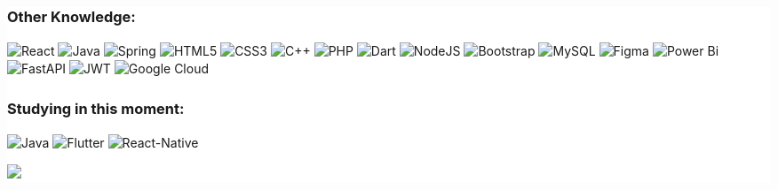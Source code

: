 
### **Other Knowledge:**
![React](https://img.shields.io/badge/react-0d1117.svg?style=for-the-badge&logo=react&logoColor=%2361DAFB)
![Java](https://img.shields.io/badge/java-0d1117.svg?style=for-the-badge&logo=openjdk&logoColor=orange)
![Spring](https://img.shields.io/badge/spring-0d1117.svg?style=for-the-badge&logo=spring&logoColor=lightgreen)
![HTML5](https://img.shields.io/badge/html5-0d1117.svg?style=for-the-badge&logo=html5&logoColor=orange)
![CSS3](https://img.shields.io/badge/css3-0d1117.svg?style=for-the-badge&logo=css3&logoColor=blue)
![C++](https://img.shields.io/badge/c++-0d1117.svg?style=for-the-badge&logo=c%2B%2B&logoColor=blue)
![PHP](https://img.shields.io/badge/php-0d1117.svg?style=for-the-badge&logo=php&logoColor=blue)
![Dart](https://img.shields.io/badge/dart-0d1117.svg?style=for-the-badge&logo=dart&logoColor=lightblue)
![NodeJS](https://img.shields.io/badge/node.js-0d1117?style=for-the-badge&logo=node.js&logoColor=lightgreen)
![Bootstrap](https://img.shields.io/badge/bootstrap-0d1117.svg?style=for-the-badge&logo=bootstrap&logoColor=lightpurple)
![MySQL](https://img.shields.io/badge/mysql-0d1117.svg?style=for-the-badge&logo=mysql&logoColor=lightblue)
![Figma](https://img.shields.io/badge/figma-0d1117.svg?style=for-the-badge&logo=figma&logoColor=orange)
![Power Bi](https://img.shields.io/badge/power_bi-0d1117?style=for-the-badge&logo=powerbi&logoColor=yellow)
![FastAPI](https://img.shields.io/badge/FastAPI-0d1117?style=for-the-badge&logo=fastapi)
![JWT](https://img.shields.io/badge/JWT-0d1117?style=for-the-badge&logo=JSON%20web%20tokens)
![Google Cloud](https://img.shields.io/badge/GoogleCloud-0d1117.svg?style=for-the-badge&logo=google-cloud&logoColor=lightblue)
  
### **Studying in this moment:**
![Java](https://img.shields.io/badge/java-0d1117.svg?style=for-the-badge&logo=openjdk&logoColor=orange)
![Flutter](https://img.shields.io/badge/Flutter-0d1117.svg?style=for-the-badge&logo=Flutter&logoColor=blue)
![React-Native](https://img.shields.io/badge/React_Native-0d1117?style=for-the-badge&logo=react&logoColor=61DAFB)

<img width=100% src="https://capsule-render.vercel.app/api?type=waving&color=A020F0&height=120&section=footer"/>
